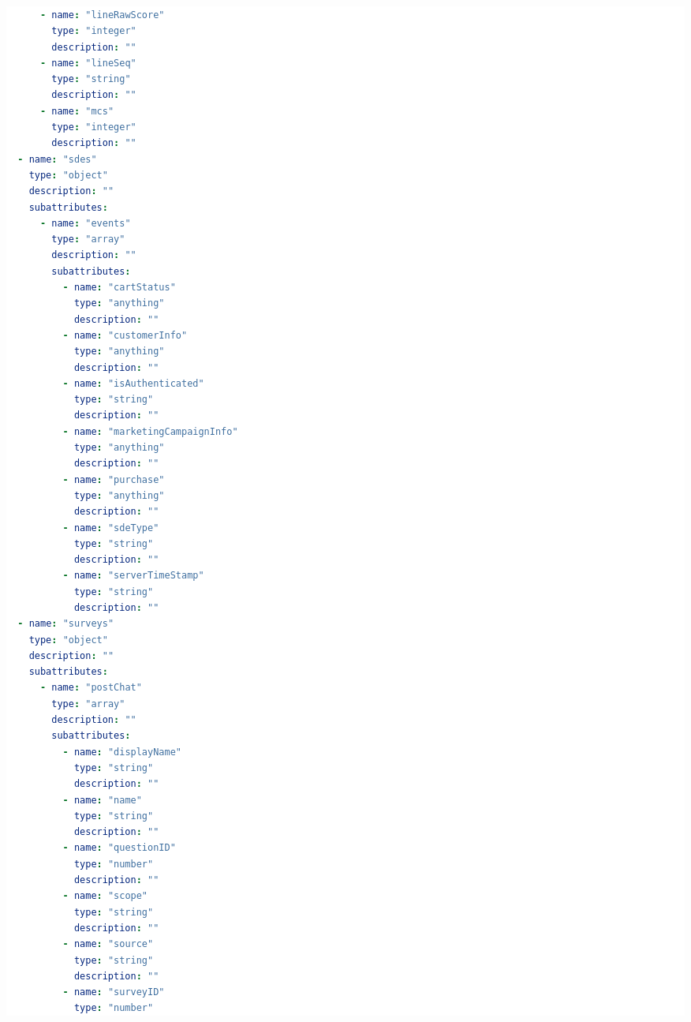 ```yaml
      - name: "lineRawScore"
        type: "integer"
        description: ""
      - name: "lineSeq"
        type: "string"
        description: ""
      - name: "mcs"
        type: "integer"
        description: ""
  - name: "sdes"
    type: "object"
    description: ""
    subattributes:
      - name: "events"
        type: "array"
        description: ""
        subattributes:
          - name: "cartStatus"
            type: "anything"
            description: ""
          - name: "customerInfo"
            type: "anything"
            description: ""
          - name: "isAuthenticated"
            type: "string"
            description: ""
          - name: "marketingCampaignInfo"
            type: "anything"
            description: ""
          - name: "purchase"
            type: "anything"
            description: ""
          - name: "sdeType"
            type: "string"
            description: ""
          - name: "serverTimeStamp"
            type: "string"
            description: ""
  - name: "surveys"
    type: "object"
    description: ""
    subattributes:
      - name: "postChat"
        type: "array"
        description: ""
        subattributes:
          - name: "displayName"
            type: "string"
            description: ""
          - name: "name"
            type: "string"
            description: ""
          - name: "questionID"
            type: "number"
            description: ""
          - name: "scope"
            type: "string"
            description: ""
          - name: "source"
            type: "string"
            description: ""
          - name: "surveyID"
            type: "number"
```